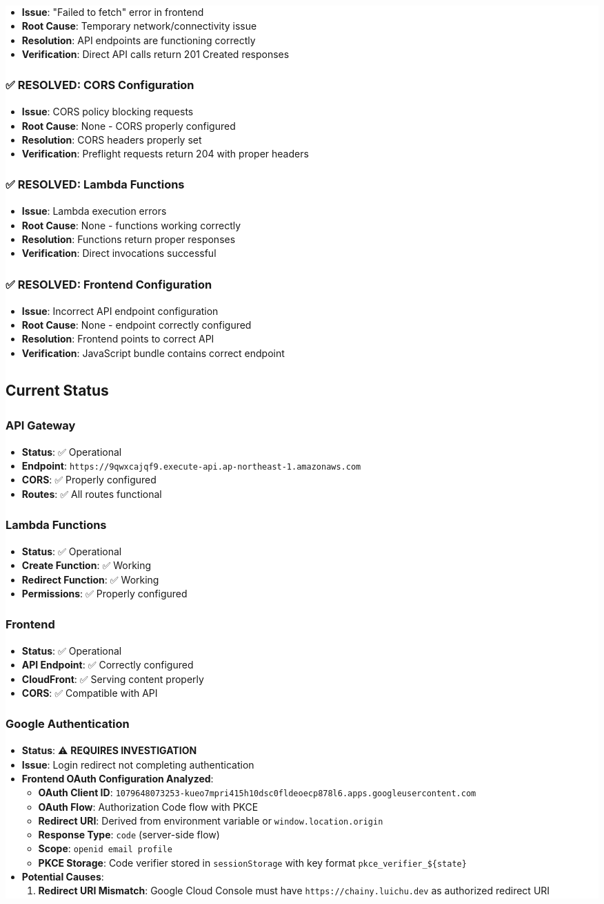 - **Issue**: "Failed to fetch" error in frontend
- **Root Cause**: Temporary network/connectivity issue
- **Resolution**: API endpoints are functioning correctly
- **Verification**: Direct API calls return 201 Created responses

### ✅ **RESOLVED**: CORS Configuration

- **Issue**: CORS policy blocking requests
- **Root Cause**: None - CORS properly configured
- **Resolution**: CORS headers properly set
- **Verification**: Preflight requests return 204 with proper headers

### ✅ **RESOLVED**: Lambda Functions

- **Issue**: Lambda execution errors
- **Root Cause**: None - functions working correctly
- **Resolution**: Functions return proper responses
- **Verification**: Direct invocations successful

### ✅ **RESOLVED**: Frontend Configuration

- **Issue**: Incorrect API endpoint configuration
- **Root Cause**: None - endpoint correctly configured
- **Resolution**: Frontend points to correct API
- **Verification**: JavaScript bundle contains correct endpoint

## Current Status

### API Gateway

- **Status**: ✅ Operational
- **Endpoint**: `https://9qwxcajqf9.execute-api.ap-northeast-1.amazonaws.com`
- **CORS**: ✅ Properly configured
- **Routes**: ✅ All routes functional

### Lambda Functions

- **Status**: ✅ Operational
- **Create Function**: ✅ Working
- **Redirect Function**: ✅ Working
- **Permissions**: ✅ Properly configured

### Frontend

- **Status**: ✅ Operational
- **API Endpoint**: ✅ Correctly configured
- **CloudFront**: ✅ Serving content properly
- **CORS**: ✅ Compatible with API

### Google Authentication

- **Status**: ⚠️ **REQUIRES INVESTIGATION**
- **Issue**: Login redirect not completing authentication
- **Frontend OAuth Configuration Analyzed**:
  - **OAuth Client ID**: `1079648073253-kueo7mpri415h10dsc0fldeoecp878l6.apps.googleusercontent.com`
  - **OAuth Flow**: Authorization Code flow with PKCE
  - **Redirect URI**: Derived from environment variable or `window.location.origin`
  - **Response Type**: `code` (server-side flow)
  - **Scope**: `openid email profile`
  - **PKCE Storage**: Code verifier stored in `sessionStorage` with key format `pkce_verifier_${state}`
- **Potential Causes**:
  1. **Redirect URI Mismatch**: Google Cloud Console must have `https://chainy.luichu.dev` as authorized redirect URI